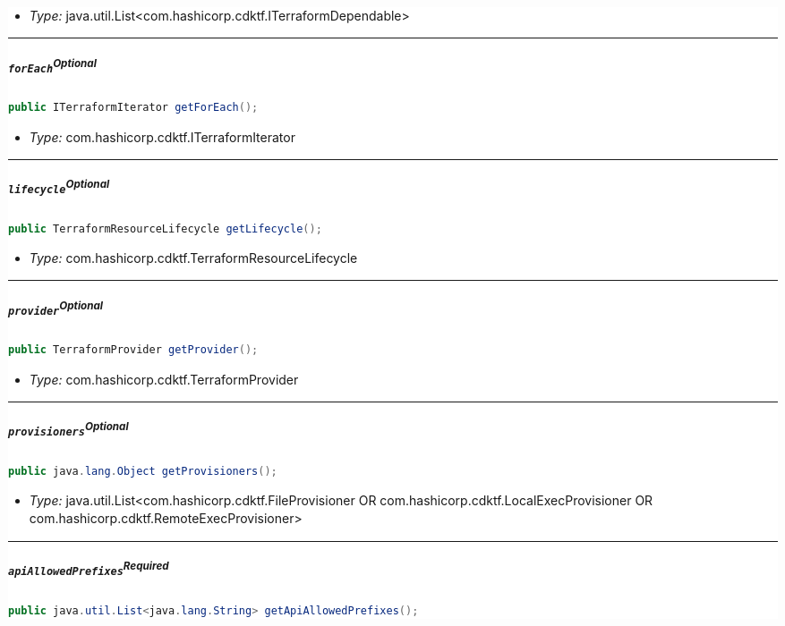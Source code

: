 - *Type:* java.util.List<com.hashicorp.cdktf.ITerraformDependable>

---

##### `forEach`<sup>Optional</sup> <a name="forEach" id="@cdktf/provider-snowflake.apiIntegration.ApiIntegrationConfig.property.forEach"></a>

```java
public ITerraformIterator getForEach();
```

- *Type:* com.hashicorp.cdktf.ITerraformIterator

---

##### `lifecycle`<sup>Optional</sup> <a name="lifecycle" id="@cdktf/provider-snowflake.apiIntegration.ApiIntegrationConfig.property.lifecycle"></a>

```java
public TerraformResourceLifecycle getLifecycle();
```

- *Type:* com.hashicorp.cdktf.TerraformResourceLifecycle

---

##### `provider`<sup>Optional</sup> <a name="provider" id="@cdktf/provider-snowflake.apiIntegration.ApiIntegrationConfig.property.provider"></a>

```java
public TerraformProvider getProvider();
```

- *Type:* com.hashicorp.cdktf.TerraformProvider

---

##### `provisioners`<sup>Optional</sup> <a name="provisioners" id="@cdktf/provider-snowflake.apiIntegration.ApiIntegrationConfig.property.provisioners"></a>

```java
public java.lang.Object getProvisioners();
```

- *Type:* java.util.List<com.hashicorp.cdktf.FileProvisioner OR com.hashicorp.cdktf.LocalExecProvisioner OR com.hashicorp.cdktf.RemoteExecProvisioner>

---

##### `apiAllowedPrefixes`<sup>Required</sup> <a name="apiAllowedPrefixes" id="@cdktf/provider-snowflake.apiIntegration.ApiIntegrationConfig.property.apiAllowedPrefixes"></a>

```java
public java.util.List<java.lang.String> getApiAllowedPrefixes();
```

